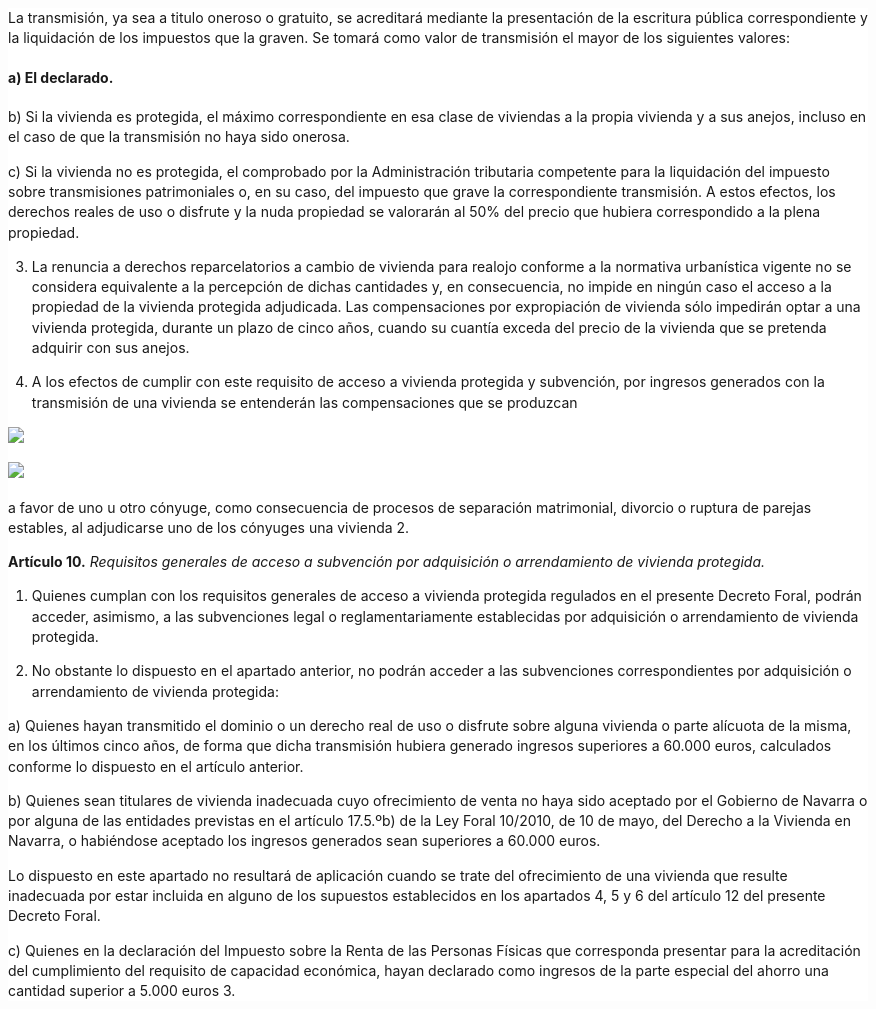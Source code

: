 La transmisión, ya sea a titulo oneroso o gratuito, se acreditará mediante la presentación de la escritura pública correspondiente y la liquidación de los impuestos que la graven. Se tomará como valor de transmisión el mayor de los siguientes valores:

#### a) El declarado.

b) Si la vivienda es protegida, el máximo correspondiente en esa clase de viviendas a la propia vivienda y a sus anejos, incluso en el caso de que la transmisión no haya sido onerosa.

c) Si la vivienda no es protegida, el comprobado por la Administración tributaria competente para la liquidación del impuesto sobre transmisiones patrimoniales o, en su caso, del impuesto que grave la correspondiente transmisión. A estos efectos, los derechos reales de uso o disfrute y la nuda propiedad se valorarán al 50% del precio que hubiera correspondido a la plena propiedad.

3. La renuncia a derechos reparcelatorios a cambio de vivienda para realojo conforme a la normativa urbanística vigente no se considera equivalente a la percepción de dichas cantidades y, en consecuencia, no impide en ningún caso el acceso a la propiedad de la vivienda protegida adjudicada. Las compensaciones por expropiación de vivienda sólo impedirán optar a una vivienda protegida, durante un plazo de cinco años, cuando su cuantía exceda del precio de la vivienda que se pretenda adquirir con sus anejos.

4. A los efectos de cumplir con este requisito de acceso a vivienda protegida y subvención, por ingresos generados con la transmisión de una vivienda se entenderán las compensaciones que se produzcan

![](_page_9_Picture_15.jpeg)

![](_page_9_Picture_16.jpeg)

a favor de uno u otro cónyuge, como consecuencia de procesos de separación matrimonial, divorcio o ruptura de parejas estables, al adjudicarse uno de los cónyuges una vivienda 2.

<span id="page-10-0"></span>**Artículo 10.** *Requisitos generales de acceso a subvención por adquisición o arrendamiento de vivienda protegida.*

1. Quienes cumplan con los requisitos generales de acceso a vivienda protegida regulados en el presente Decreto Foral, podrán acceder, asimismo, a las subvenciones legal o reglamentariamente establecidas por adquisición o arrendamiento de vivienda protegida.

2. No obstante lo dispuesto en el apartado anterior, no podrán acceder a las subvenciones correspondientes por adquisición o arrendamiento de vivienda protegida:

a) Quienes hayan transmitido el dominio o un derecho real de uso o disfrute sobre alguna vivienda o parte alícuota de la misma, en los últimos cinco años, de forma que dicha transmisión hubiera generado ingresos superiores a 60.000 euros, calculados conforme lo dispuesto en el artículo anterior.

b) Quienes sean titulares de vivienda inadecuada cuyo ofrecimiento de venta no haya sido aceptado por el Gobierno de Navarra o por alguna de las entidades previstas en el artículo 17.5.ºb) de la Ley Foral 10/2010, de 10 de mayo, del Derecho a la Vivienda en Navarra, o habiéndose aceptado los ingresos generados sean superiores a 60.000 euros.

Lo dispuesto en este apartado no resultará de aplicación cuando se trate del ofrecimiento de una vivienda que resulte inadecuada por estar incluida en alguno de los supuestos establecidos en los apartados 4, 5 y 6 del artículo 12 del presente Decreto Foral.

c) Quienes en la declaración del Impuesto sobre la Renta de las Personas Físicas que corresponda presentar para la acreditación del cumplimiento del requisito de capacidad económica, hayan declarado como ingresos de la parte especial del ahorro una cantidad superior a 5.000 euros 3.
